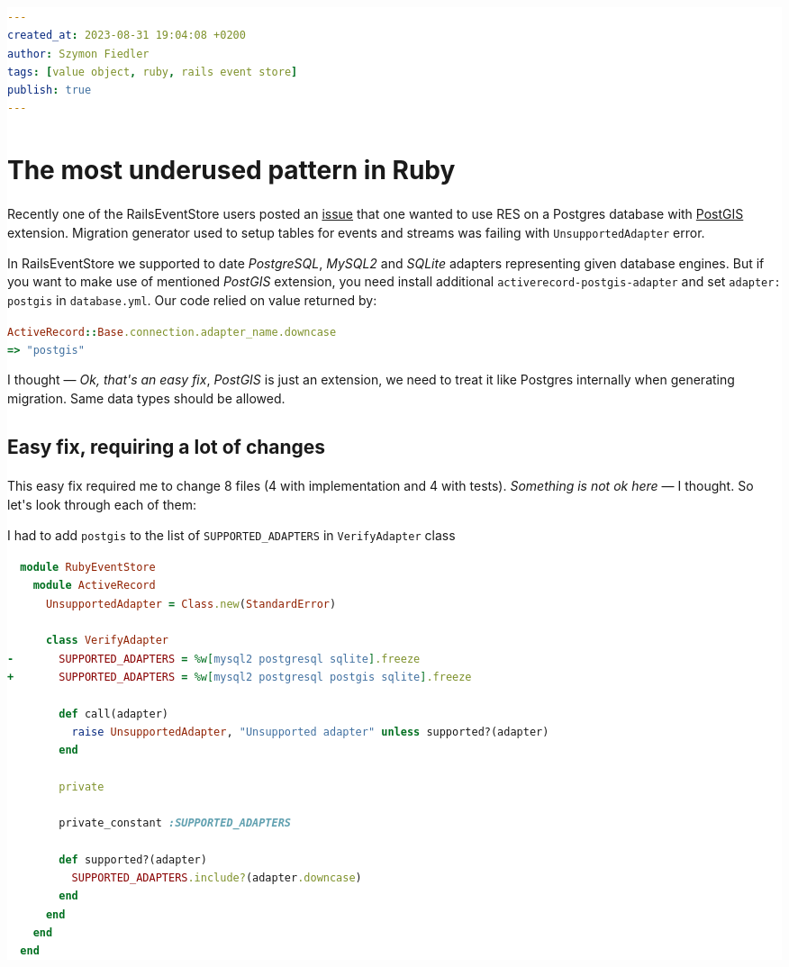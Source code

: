 ```yaml
---
created_at: 2023-08-31 19:04:08 +0200
author: Szymon Fiedler
tags: [value object, ruby, rails event store]
publish: true
---
```


# The most underused pattern in Ruby

Recently one of the RailsEventStore users posted an [issue](https://github.com/RailsEventStore/rails_event_store/issues/1650) that one wanted to use RES on a Postgres database with [PostGIS](https://postgis.net) extension. Migration generator used to setup tables for events and streams was failing with `UnsupportedAdapter` error.



In RailsEventStore we supported to date _PostgreSQL_, _MySQL2_ and _SQLite_ adapters representing given database engines. But if you want to make use of mentioned _PostGIS_ extension, you need install additional `activerecord-postgis-adapter` and set `adapter: postgis` in `database.yml`. Our code relied on value returned by:

```ruby
ActiveRecord::Base.connection.adapter_name.downcase
=> "postgis"
```

I thought — _Ok, that's an easy fix_, _PostGIS_ is just an extension, we need to treat it like Postgres internally when generating migration. Same data types should be allowed. 

## Easy fix, requiring a lot of changes

This easy fix required me to change 8 files (4 with implementation and 4 with tests). _Something is not ok here_ — I thought. So let's look through each of them:

I had to add `postgis` to the list of `SUPPORTED_ADAPTERS` in `VerifyAdapter` class

```ruby
  module RubyEventStore
    module ActiveRecord
      UnsupportedAdapter = Class.new(StandardError)

      class VerifyAdapter
-       SUPPORTED_ADAPTERS = %w[mysql2 postgresql sqlite].freeze
+       SUPPORTED_ADAPTERS = %w[mysql2 postgresql postgis sqlite].freeze

        def call(adapter)
          raise UnsupportedAdapter, "Unsupported adapter" unless supported?(adapter)
        end

        private

        private_constant :SUPPORTED_ADAPTERS

        def supported?(adapter)
          SUPPORTED_ADAPTERS.include?(adapter.downcase)
        end
      end
    end
  end
```
